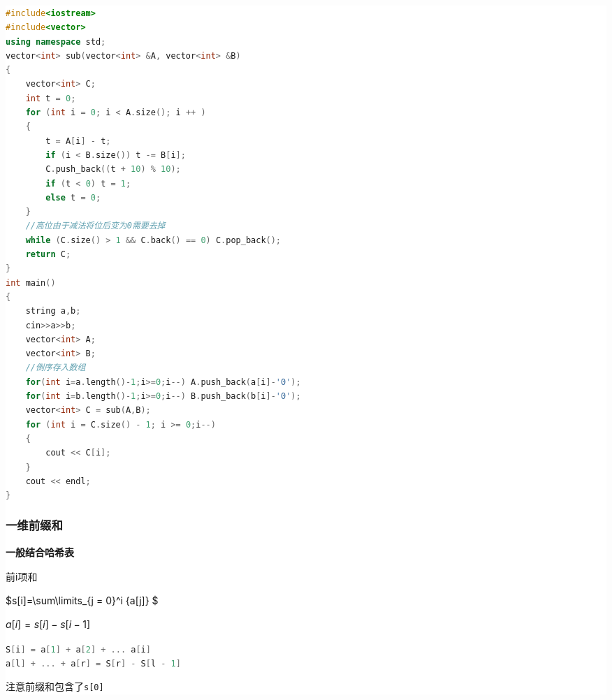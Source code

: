 ```cpp
#include<iostream>
#include<vector>
using namespace std;
vector<int> sub(vector<int> &A, vector<int> &B)
{
    vector<int> C;
    int t = 0;
    for (int i = 0; i < A.size(); i ++ )
    {
        t = A[i] - t;
        if (i < B.size()) t -= B[i];
        C.push_back((t + 10) % 10);
        if (t < 0) t = 1;
        else t = 0;
    }
    //高位由于减法将位后变为0需要去掉
    while (C.size() > 1 && C.back() == 0) C.pop_back();
    return C;
}
int main()
{
    string a,b;
    cin>>a>>b;
    vector<int> A;
    vector<int> B;
    //倒序存入数组
    for(int i=a.length()-1;i>=0;i--) A.push_back(a[i]-'0');
    for(int i=b.length()-1;i>=0;i--) B.push_back(b[i]-'0');
    vector<int> C = sub(A,B);
    for (int i = C.size() - 1; i >= 0;i--)
    {
        cout << C[i];
    }
    cout << endl;
}
```

### 一维前缀和

**一般结合哈希表**

前i项和

$s[i]=\sum\limits_{j = 0}^i {a[j]} $

$a[i] = s[i]-s[i-1]$

```cpp
S[i] = a[1] + a[2] + ... a[i]
a[l] + ... + a[r] = S[r] - S[l - 1]
```

注意前缀和包含了`s[0]`
